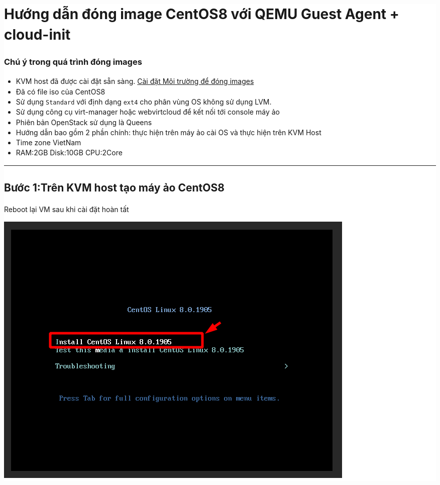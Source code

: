 # Hướng dẫn đóng image CentOS8 với QEMU Guest Agent + cloud-init

### Chú ý trong quá trình đóng images

- KVM host đã được cài đặt sẵn sàng. [Cài đặt Môi trường để đóng images](Prepare.md)
- Đã có file iso của CentOS8
- Sử dụng `Standard` với định dạng `ext4` cho phân vùng OS không sử dụng LVM.
- Sử dụng công cụ virt-manager hoặc webvirtcloud để kết nối tới console máy ảo
- Phiên bản OpenStack sử dụng là Queens
- Hướng dẫn bao gồm 2 phần chính: thực hiện trên máy ảo cài OS và thực hiện trên KVM Host
- Time zone VietNam
- RAM:2GB Disk:10GB CPU:2Core

----------------------

## Bước 1:Trên KVM host tạo máy ảo CentOS8

Reboot lại VM sau khi cài đặt hoàn tất

![](../images/centos8/centos8_001.png)